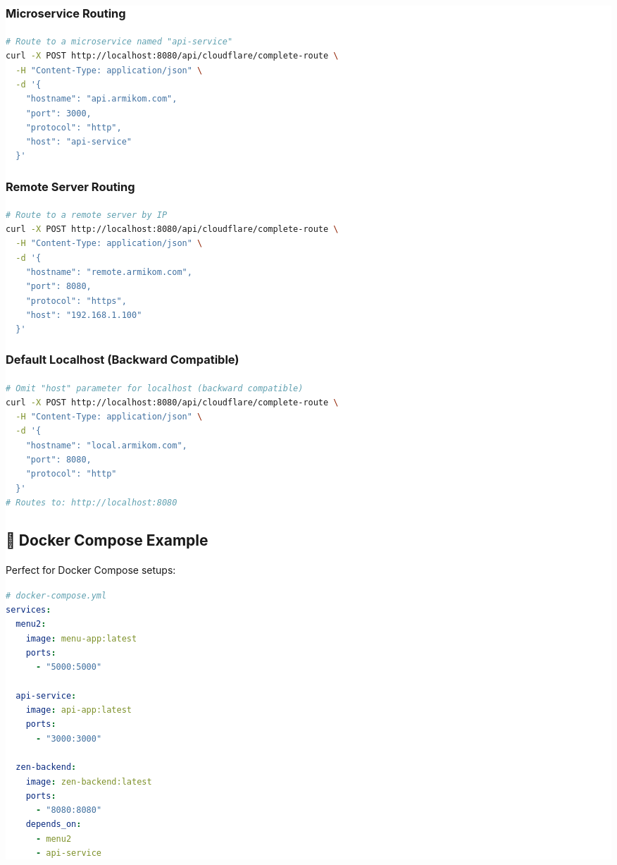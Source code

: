 ### Microservice Routing
```bash
# Route to a microservice named "api-service"
curl -X POST http://localhost:8080/api/cloudflare/complete-route \
  -H "Content-Type: application/json" \
  -d '{
    "hostname": "api.armikom.com", 
    "port": 3000,
    "protocol": "http",
    "host": "api-service"
  }'
```

### Remote Server Routing
```bash
# Route to a remote server by IP
curl -X POST http://localhost:8080/api/cloudflare/complete-route \
  -H "Content-Type: application/json" \
  -d '{
    "hostname": "remote.armikom.com",
    "port": 8080,
    "protocol": "https",
    "host": "192.168.1.100"
  }'
```

### Default Localhost (Backward Compatible)
```bash
# Omit "host" parameter for localhost (backward compatible)
curl -X POST http://localhost:8080/api/cloudflare/complete-route \
  -H "Content-Type: application/json" \
  -d '{
    "hostname": "local.armikom.com",
    "port": 8080,
    "protocol": "http"
  }'
# Routes to: http://localhost:8080
```

## 🐳 Docker Compose Example

Perfect for Docker Compose setups:

```yaml
# docker-compose.yml
services:
  menu2:
    image: menu-app:latest
    ports:
      - "5000:5000"
    
  api-service:
    image: api-app:latest
    ports:
      - "3000:3000"
      
  zen-backend:
    image: zen-backend:latest
    ports:
      - "8080:8080"
    depends_on:
      - menu2
      - api-service
```
